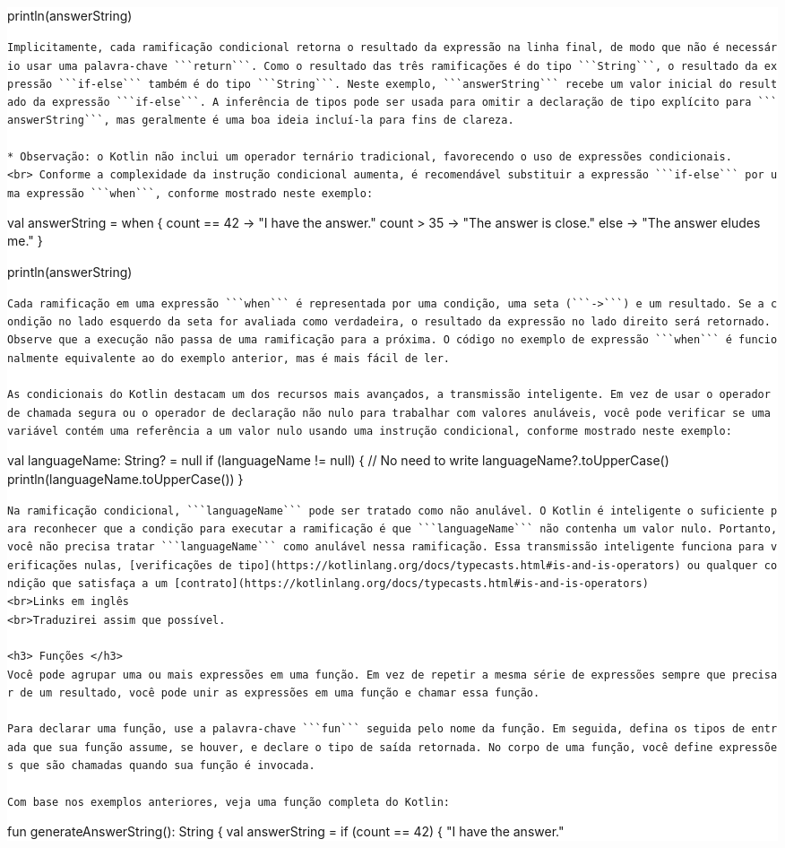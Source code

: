 println(answerString)
```
Implicitamente, cada ramificação condicional retorna o resultado da expressão na linha final, de modo que não é necessário usar uma palavra-chave ```return```. Como o resultado das três ramificações é do tipo ```String```, o resultado da expressão ```if-else``` também é do tipo ```String```. Neste exemplo, ```answerString``` recebe um valor inicial do resultado da expressão ```if-else```. A inferência de tipos pode ser usada para omitir a declaração de tipo explícito para ```answerString```, mas geralmente é uma boa ideia incluí-la para fins de clareza.

* Observação: o Kotlin não inclui um operador ternário tradicional, favorecendo o uso de expressões condicionais.
<br> Conforme a complexidade da instrução condicional aumenta, é recomendável substituir a expressão ```if-else``` por uma expressão ```when```, conforme mostrado neste exemplo:

```
val answerString = when {
    count == 42 -> "I have the answer."
    count > 35 -> "The answer is close."
    else -> "The answer eludes me."
}

println(answerString)
```
Cada ramificação em uma expressão ```when``` é representada por uma condição, uma seta (```->```) e um resultado. Se a condição no lado esquerdo da seta for avaliada como verdadeira, o resultado da expressão no lado direito será retornado. Observe que a execução não passa de uma ramificação para a próxima. O código no exemplo de expressão ```when``` é funcionalmente equivalente ao do exemplo anterior, mas é mais fácil de ler.

As condicionais do Kotlin destacam um dos recursos mais avançados, a transmissão inteligente. Em vez de usar o operador de chamada segura ou o operador de declaração não nulo para trabalhar com valores anuláveis, você pode verificar se uma variável contém uma referência a um valor nulo usando uma instrução condicional, conforme mostrado neste exemplo:

```
val languageName: String? = null
if (languageName != null) {
    // No need to write languageName?.toUpperCase()
    println(languageName.toUpperCase())
}
```
Na ramificação condicional, ```languageName``` pode ser tratado como não anulável. O Kotlin é inteligente o suficiente para reconhecer que a condição para executar a ramificação é que ```languageName``` não contenha um valor nulo. Portanto, você não precisa tratar ```languageName``` como anulável nessa ramificação. Essa transmissão inteligente funciona para verificações nulas, [verificações de tipo](https://kotlinlang.org/docs/typecasts.html#is-and-is-operators) ou qualquer condição que satisfaça a um [contrato](https://kotlinlang.org/docs/typecasts.html#is-and-is-operators)
<br>Links em inglês
<br>Traduzirei assim que possível.

<h3> Funções </h3>
Você pode agrupar uma ou mais expressões em uma função. Em vez de repetir a mesma série de expressões sempre que precisar de um resultado, você pode unir as expressões em uma função e chamar essa função.

Para declarar uma função, use a palavra-chave ```fun``` seguida pelo nome da função. Em seguida, defina os tipos de entrada que sua função assume, se houver, e declare o tipo de saída retornada. No corpo de uma função, você define expressões que são chamadas quando sua função é invocada.

Com base nos exemplos anteriores, veja uma função completa do Kotlin:

```
fun generateAnswerString(): String {
    val answerString = if (count == 42) {
        "I have the answer."